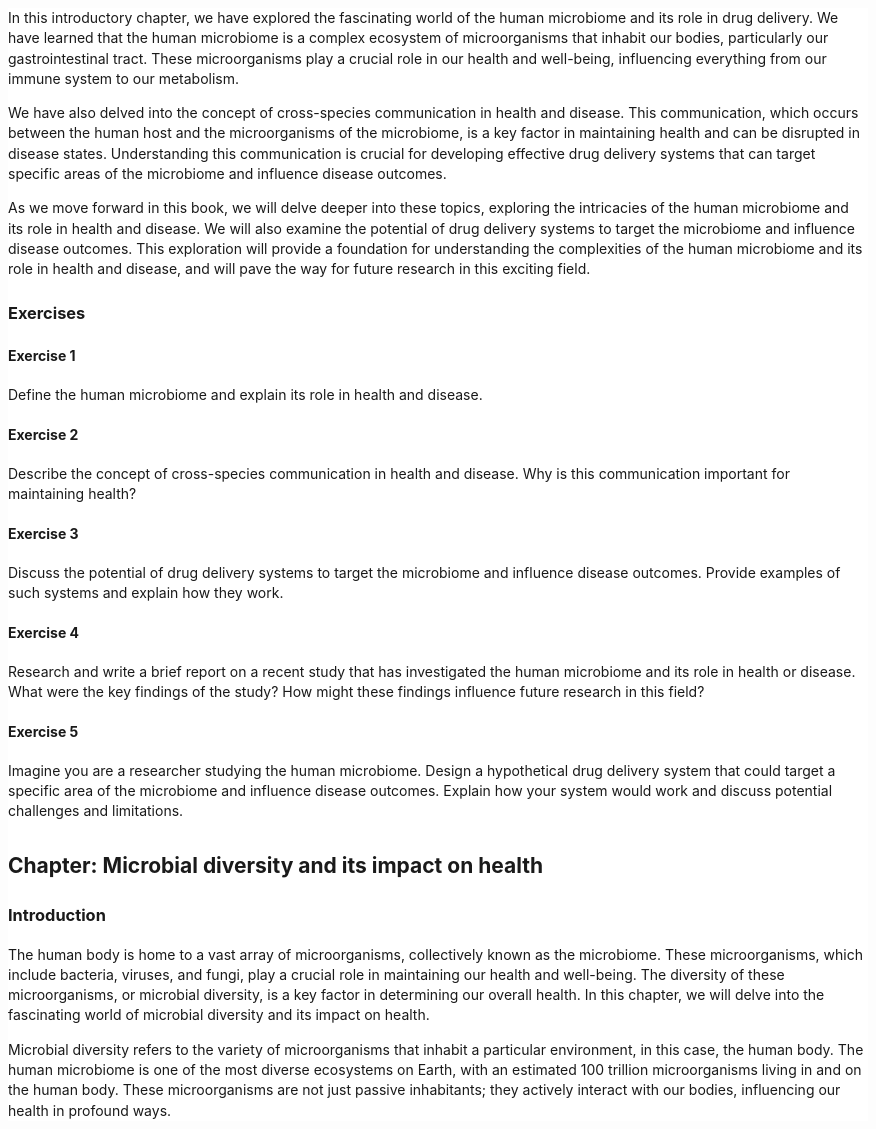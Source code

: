 In this introductory chapter, we have explored the fascinating world of the human microbiome and its role in drug delivery. We have learned that the human microbiome is a complex ecosystem of microorganisms that inhabit our bodies, particularly our gastrointestinal tract. These microorganisms play a crucial role in our health and well-being, influencing everything from our immune system to our metabolism.

We have also delved into the concept of cross-species communication in health and disease. This communication, which occurs between the human host and the microorganisms of the microbiome, is a key factor in maintaining health and can be disrupted in disease states. Understanding this communication is crucial for developing effective drug delivery systems that can target specific areas of the microbiome and influence disease outcomes.

As we move forward in this book, we will delve deeper into these topics, exploring the intricacies of the human microbiome and its role in health and disease. We will also examine the potential of drug delivery systems to target the microbiome and influence disease outcomes. This exploration will provide a foundation for understanding the complexities of the human microbiome and its role in health and disease, and will pave the way for future research in this exciting field.

### Exercises

#### Exercise 1
Define the human microbiome and explain its role in health and disease.

#### Exercise 2
Describe the concept of cross-species communication in health and disease. Why is this communication important for maintaining health?

#### Exercise 3
Discuss the potential of drug delivery systems to target the microbiome and influence disease outcomes. Provide examples of such systems and explain how they work.

#### Exercise 4
Research and write a brief report on a recent study that has investigated the human microbiome and its role in health or disease. What were the key findings of the study? How might these findings influence future research in this field?

#### Exercise 5
Imagine you are a researcher studying the human microbiome. Design a hypothetical drug delivery system that could target a specific area of the microbiome and influence disease outcomes. Explain how your system would work and discuss potential challenges and limitations.

## Chapter: Microbial diversity and its impact on health

### Introduction

The human body is home to a vast array of microorganisms, collectively known as the microbiome. These microorganisms, which include bacteria, viruses, and fungi, play a crucial role in maintaining our health and well-being. The diversity of these microorganisms, or microbial diversity, is a key factor in determining our overall health. In this chapter, we will delve into the fascinating world of microbial diversity and its impact on health.

Microbial diversity refers to the variety of microorganisms that inhabit a particular environment, in this case, the human body. The human microbiome is one of the most diverse ecosystems on Earth, with an estimated 100 trillion microorganisms living in and on the human body. These microorganisms are not just passive inhabitants; they actively interact with our bodies, influencing our health in profound ways.
